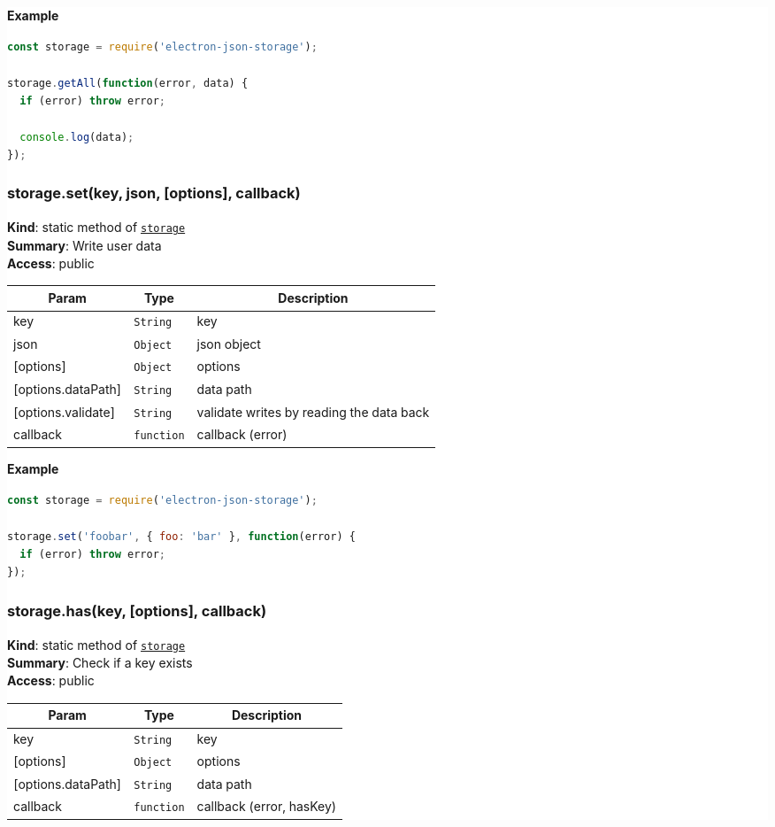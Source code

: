**Example**  
```js
const storage = require('electron-json-storage');

storage.getAll(function(error, data) {
  if (error) throw error;

  console.log(data);
});
```
<a name="module_storage.set"></a>

### storage.set(key, json, [options], callback)
**Kind**: static method of [<code>storage</code>](#module_storage)  
**Summary**: Write user data  
**Access**: public  

| Param | Type | Description |
| --- | --- | --- |
| key | <code>String</code> | key |
| json | <code>Object</code> | json object |
| [options] | <code>Object</code> | options |
| [options.dataPath] | <code>String</code> | data path |
| [options.validate] | <code>String</code> | validate writes by reading the data back |
| callback | <code>function</code> | callback (error) |

**Example**  
```js
const storage = require('electron-json-storage');

storage.set('foobar', { foo: 'bar' }, function(error) {
  if (error) throw error;
});
```
<a name="module_storage.has"></a>

### storage.has(key, [options], callback)
**Kind**: static method of [<code>storage</code>](#module_storage)  
**Summary**: Check if a key exists  
**Access**: public  

| Param | Type | Description |
| --- | --- | --- |
| key | <code>String</code> | key |
| [options] | <code>Object</code> | options |
| [options.dataPath] | <code>String</code> | data path |
| callback | <code>function</code> | callback (error, hasKey) |
